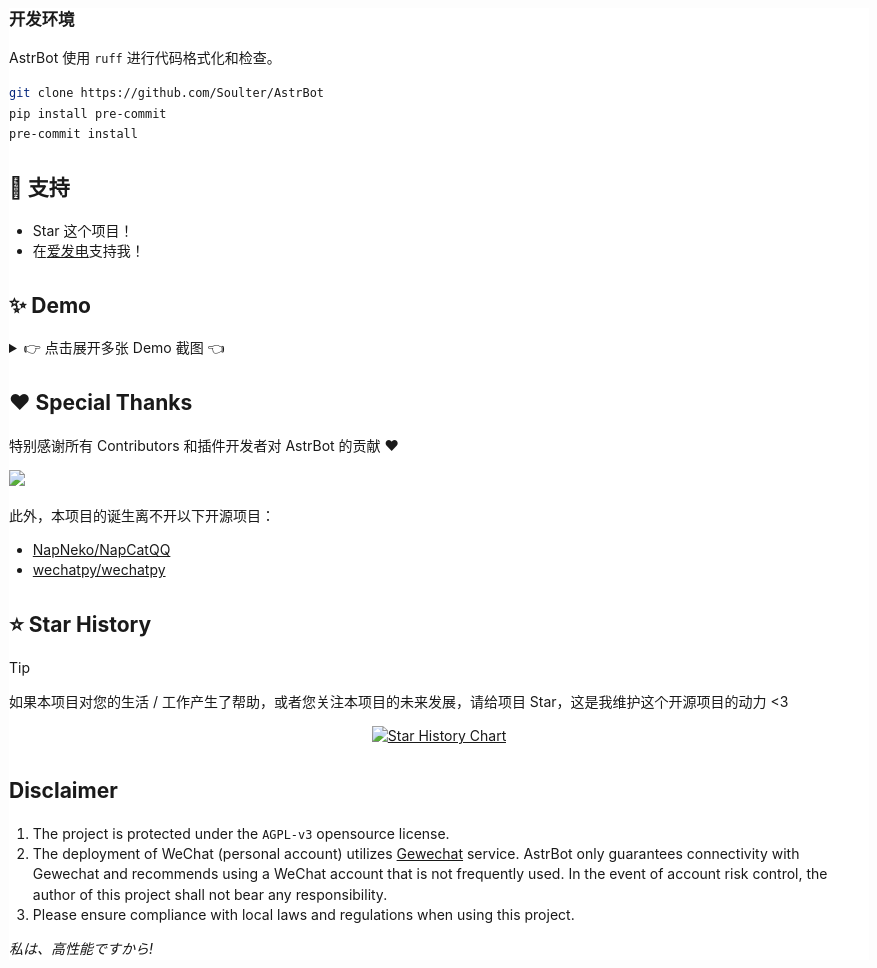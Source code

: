 ### 开发环境

AstrBot 使用 `ruff` 进行代码格式化和检查。

```bash
git clone https://github.com/Soulter/AstrBot
pip install pre-commit
pre-commit install
```

## 🌟 支持

- Star 这个项目！
- 在[爱发电](https://afdian.com/a/soulter)支持我！

## ✨ Demo

<details><summary>👉 点击展开多张 Demo 截图 👈</summary></details>

## ❤️ Special Thanks

特别感谢所有 Contributors 和插件开发者对 AstrBot 的贡献 ❤️

<a href="https://github.com/AstrBotDevs/AstrBot/graphs/contributors">
  <img src="https://contrib.rocks/image?repo=AstrBotDevs/AstrBot" />
</a>

此外，本项目的诞生离不开以下开源项目：

- [NapNeko/NapCatQQ](https://github.com/NapNeko/NapCatQQ)
- [wechatpy/wechatpy](https://github.com/wechatpy/wechatpy)

## ⭐ Star History

> [!TIP]
> 如果本项目对您的生活 / 工作产生了帮助，或者您关注本项目的未来发展，请给项目 Star，这是我维护这个开源项目的动力 <3

<div align="center">

[![Star History Chart](https://api.star-history.com/svg?repos=soulter/astrbot&type=Date)](https://star-history.com/#soulter/astrbot&Date)

</div>

## Disclaimer

1. The project is protected under the `AGPL-v3` opensource license.
2. The deployment of WeChat (personal account) utilizes [Gewechat](https://github.com/Devo919/Gewechat) service. AstrBot only guarantees connectivity with Gewechat and recommends using a WeChat account that is not frequently used. In the event of account risk control, the author of this project shall not bear any responsibility.
3. Please ensure compliance with local laws and regulations when using this project.

_私は、高性能ですから!_
